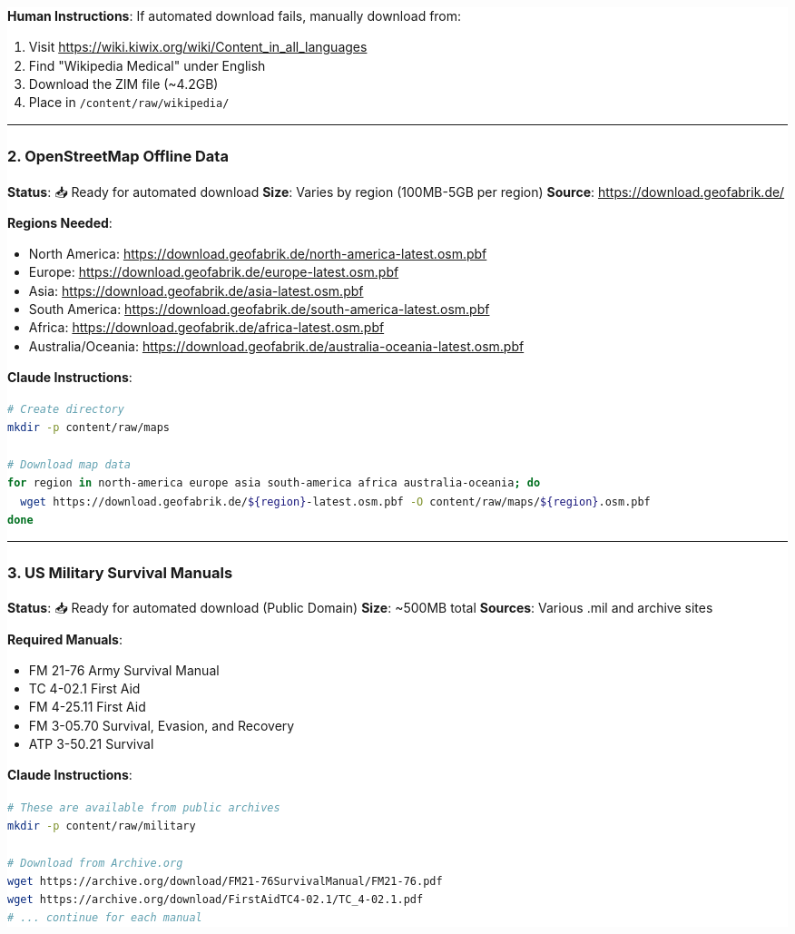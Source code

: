 **Human Instructions**:
If automated download fails, manually download from:
1. Visit https://wiki.kiwix.org/wiki/Content_in_all_languages
2. Find "Wikipedia Medical" under English
3. Download the ZIM file (~4.2GB)
4. Place in `/content/raw/wikipedia/`

---

### 2. OpenStreetMap Offline Data
**Status**: 📥 Ready for automated download
**Size**: Varies by region (100MB-5GB per region)
**Source**: https://download.geofabrik.de/

**Regions Needed**:
- North America: https://download.geofabrik.de/north-america-latest.osm.pbf
- Europe: https://download.geofabrik.de/europe-latest.osm.pbf
- Asia: https://download.geofabrik.de/asia-latest.osm.pbf
- South America: https://download.geofabrik.de/south-america-latest.osm.pbf
- Africa: https://download.geofabrik.de/africa-latest.osm.pbf
- Australia/Oceania: https://download.geofabrik.de/australia-oceania-latest.osm.pbf

**Claude Instructions**:
```bash
# Create directory
mkdir -p content/raw/maps

# Download map data
for region in north-america europe asia south-america africa australia-oceania; do
  wget https://download.geofabrik.de/${region}-latest.osm.pbf -O content/raw/maps/${region}.osm.pbf
done
```

---

### 3. US Military Survival Manuals
**Status**: 📥 Ready for automated download (Public Domain)
**Size**: ~500MB total
**Sources**: Various .mil and archive sites

**Required Manuals**:
- FM 21-76 Army Survival Manual
- TC 4-02.1 First Aid  
- FM 4-25.11 First Aid
- FM 3-05.70 Survival, Evasion, and Recovery
- ATP 3-50.21 Survival

**Claude Instructions**:
```bash
# These are available from public archives
mkdir -p content/raw/military

# Download from Archive.org
wget https://archive.org/download/FM21-76SurvivalManual/FM21-76.pdf
wget https://archive.org/download/FirstAidTC4-02.1/TC_4-02.1.pdf
# ... continue for each manual
```
